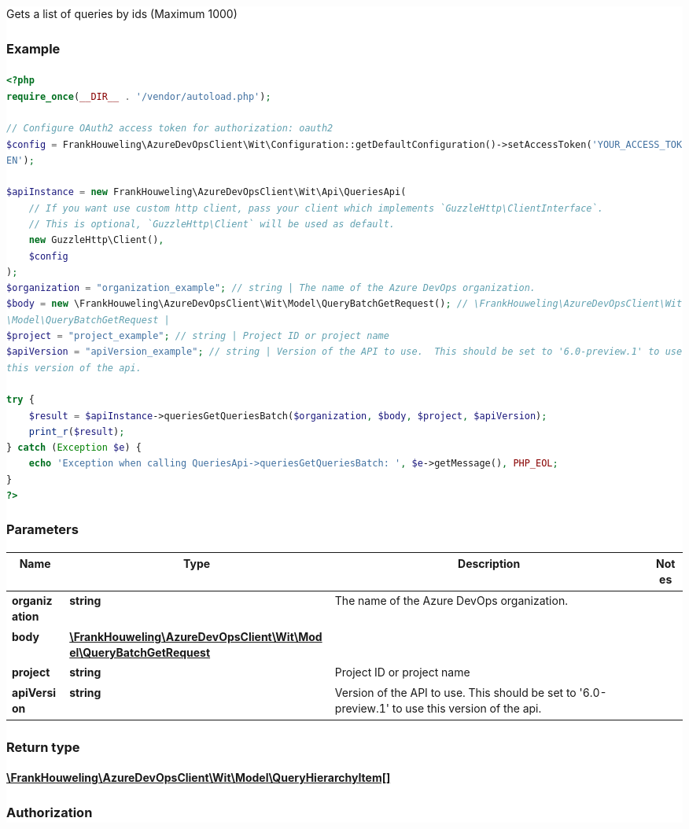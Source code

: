 

Gets a list of queries by ids (Maximum 1000)

### Example
```php
<?php
require_once(__DIR__ . '/vendor/autoload.php');

// Configure OAuth2 access token for authorization: oauth2
$config = FrankHouweling\AzureDevOpsClient\Wit\Configuration::getDefaultConfiguration()->setAccessToken('YOUR_ACCESS_TOKEN');

$apiInstance = new FrankHouweling\AzureDevOpsClient\Wit\Api\QueriesApi(
    // If you want use custom http client, pass your client which implements `GuzzleHttp\ClientInterface`.
    // This is optional, `GuzzleHttp\Client` will be used as default.
    new GuzzleHttp\Client(),
    $config
);
$organization = "organization_example"; // string | The name of the Azure DevOps organization.
$body = new \FrankHouweling\AzureDevOpsClient\Wit\Model\QueryBatchGetRequest(); // \FrankHouweling\AzureDevOpsClient\Wit\Model\QueryBatchGetRequest | 
$project = "project_example"; // string | Project ID or project name
$apiVersion = "apiVersion_example"; // string | Version of the API to use.  This should be set to '6.0-preview.1' to use this version of the api.

try {
    $result = $apiInstance->queriesGetQueriesBatch($organization, $body, $project, $apiVersion);
    print_r($result);
} catch (Exception $e) {
    echo 'Exception when calling QueriesApi->queriesGetQueriesBatch: ', $e->getMessage(), PHP_EOL;
}
?>
```

### Parameters

Name | Type | Description  | Notes
------------- | ------------- | ------------- | -------------
 **organization** | **string**| The name of the Azure DevOps organization. |
 **body** | [**\FrankHouweling\AzureDevOpsClient\Wit\Model\QueryBatchGetRequest**](../Model/QueryBatchGetRequest.md)|  |
 **project** | **string**| Project ID or project name |
 **apiVersion** | **string**| Version of the API to use.  This should be set to &#39;6.0-preview.1&#39; to use this version of the api. |

### Return type

[**\FrankHouweling\AzureDevOpsClient\Wit\Model\QueryHierarchyItem[]**](../Model/QueryHierarchyItem.md)

### Authorization

